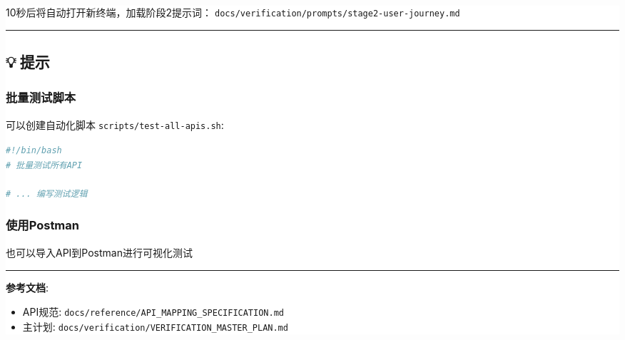 10秒后将自动打开新终端，加载阶段2提示词：
`docs/verification/prompts/stage2-user-journey.md`

---

## 💡 提示

### 批量测试脚本
可以创建自动化脚本 `scripts/test-all-apis.sh`:
```bash
#!/bin/bash
# 批量测试所有API

# ... 编写测试逻辑
```

### 使用Postman
也可以导入API到Postman进行可视化测试

---

**参考文档**:
- API规范: `docs/reference/API_MAPPING_SPECIFICATION.md`
- 主计划: `docs/verification/VERIFICATION_MASTER_PLAN.md`
